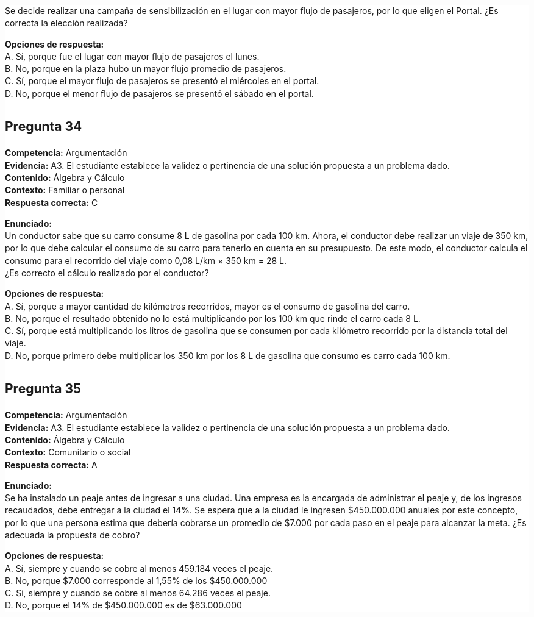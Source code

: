 Se decide realizar una campaña de sensibilización en el lugar con mayor flujo de pasajeros, por lo que eligen el Portal. ¿Es correcta la elección realizada?  

**Opciones de respuesta:**  
A. Sí, porque fue el lugar con mayor flujo de pasajeros el lunes.  
B. No, porque en la plaza hubo un mayor flujo promedio de pasajeros.  
C. Sí, porque el mayor flujo de pasajeros se presentó el miércoles en el portal.  
D. No, porque el menor flujo de pasajeros se presentó el sábado en el portal.  

## Pregunta 34

**Competencia:** Argumentación  
**Evidencia:** A3. El estudiante establece la validez o pertinencia de una solución propuesta a un problema dado.  
**Contenido:** Álgebra y Cálculo  
**Contexto:** Familiar o personal  
**Respuesta correcta:** C  

**Enunciado:**  
Un conductor sabe que su carro consume 8 L de gasolina por cada 100 km. Ahora, el conductor debe realizar un viaje de 350 km, por lo que debe calcular el consumo de su carro para tenerlo en cuenta en su presupuesto. De este modo, el conductor calcula el consumo para el recorrido del viaje como 0,08 L/km × 350 km = 28 L.  
¿Es correcto el cálculo realizado por el conductor?  

**Opciones de respuesta:**  
A. Sí, porque a mayor cantidad de kilómetros recorridos, mayor es el consumo de gasolina del carro.  
B. No, porque el resultado obtenido no lo está multiplicando por los 100 km que rinde el carro cada 8 L.  
C. Sí, porque está multiplicando los litros de gasolina que se consumen por cada kilómetro recorrido por la distancia total del viaje.  
D. No, porque primero debe multiplicar los 350 km por los 8 L de gasolina que consumo es carro cada 100 km.  

## Pregunta 35

**Competencia:** Argumentación  
**Evidencia:** A3. El estudiante establece la validez o pertinencia de una solución propuesta a un problema dado.  
**Contenido:** Álgebra y Cálculo  
**Contexto:** Comunitario o social  
**Respuesta correcta:** A  

**Enunciado:**  
Se ha instalado un peaje antes de ingresar a una ciudad. Una empresa es la encargada de administrar el peaje y, de los ingresos recaudados, debe entregar a la ciudad el 14%. Se espera que a la ciudad le ingresen $450.000.000 anuales por este concepto, por lo que una persona estima que debería cobrarse un promedio de $7.000 por cada paso en el peaje para alcanzar la meta. ¿Es adecuada la propuesta de cobro?  

**Opciones de respuesta:**  
A. Sí, siempre y cuando se cobre al menos 459.184 veces el peaje.  
B. No, porque $7.000 corresponde al 1,55% de los $450.000.000  
C. Sí, siempre y cuando se cobre al menos 64.286 veces el peaje.  
D. No, porque el 14% de $450.000.000 es de $63.000.000  

